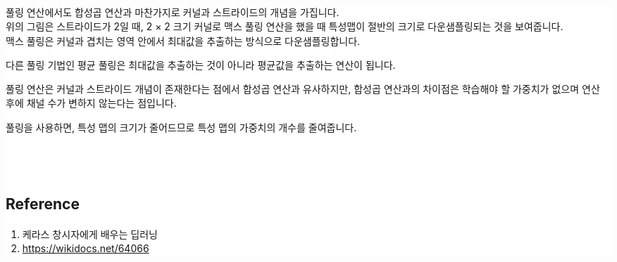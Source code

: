 풀링 연산에서도 합성곱 연산과 마찬가지로 커널과 스트라이드의 개념을 가집니다. <br>
위의 그림은 스트라이드가 2일 때, 2 × 2 크기 커널로 맥스 풀링 연산을 했을 때 특성맵이 절반의 크기로 다운샘플링되는 것을 보여줍니다.<br>
맥스 풀링은 커널과 겹치는 영역 안에서 최대값을 추출하는 방식으로 다운샘플링합니다.

다른 풀링 기법인 평균 풀링은 최대값을 추출하는 것이 아니라 평균값을 추출하는 연산이 됩니다. <br>

풀링 연산은 커널과 스트라이드 개념이 존재한다는 점에서 합성곱 연산과 유사하지만, 합성곱 연산과의 차이점은 학습해야 할 가중치가 없으며 연산 후에 채널 수가 변하지 않는다는 점입니다.

풀링을 사용하면, 특성 맵의 크기가 줄어드므로 특성 맵의 가중치의 개수를 줄여줍니다.

<br><br>

## Reference
1. 케라스 창시자에게 배우는 딥러닝
2. https://wikidocs.net/64066